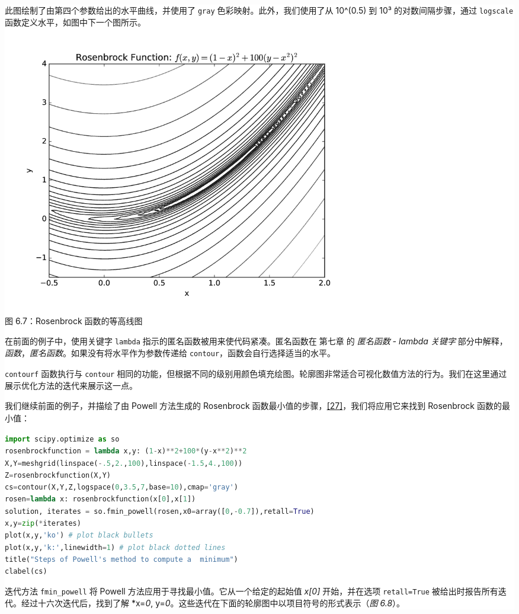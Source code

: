 此图绘制了由第四个参数给出的水平曲线，并使用了 `gray` 色彩映射。此外，我们使用了从 10^(0.5) 到 10³ 的对数间隔步骤，通过 `logscale` 函数定义水平，如图中下一个图所示。

![网格和等高线](img/rosenbrock.jpg)

图 6.7：Rosenbrock 函数的等高线图

在前面的例子中，使用关键字 `lambda` 指示的匿名函数被用来使代码紧凑。匿名函数在 第七章 的 *匿名函数 - lambda 关键字* 部分中解释，*函数*，*匿名函数*。如果没有将水平作为参数传递给 `contour`，函数会自行选择适当的水平。

`contourf` 函数执行与 `contour` 相同的功能，但根据不同的级别用颜色填充绘图。轮廓图非常适合可视化数值方法的行为。我们在这里通过展示优化方法的迭代来展示这一点。

我们继续前面的例子，并描绘了由 Powell 方法生成的 Rosenbrock 函数最小值的步骤，[[27]](apa.html "附录 . 参考文献")，我们将应用它来找到 Rosenbrock 函数的最小值：

```py
import scipy.optimize as so
rosenbrockfunction = lambda x,y: (1-x)**2+100*(y-x**2)**2
X,Y=meshgrid(linspace(-.5,2.,100),linspace(-1.5,4.,100))
Z=rosenbrockfunction(X,Y)
cs=contour(X,Y,Z,logspace(0,3.5,7,base=10),cmap='gray')
rosen=lambda x: rosenbrockfunction(x[0],x[1])
solution, iterates = so.fmin_powell(rosen,x0=array([0,-0.7]),retall=True)
x,y=zip(*iterates)
plot(x,y,'ko') # plot black bullets
plot(x,y,'k:',linewidth=1) # plot black dotted lines
title("Steps of Powell's method to compute a  minimum")
clabel(cs)
```

迭代方法 `fmin_powell` 将 Powell 方法应用于寻找最小值。它从一个给定的起始值 *x[0]* 开始，并在选项 `retall=True` 被给出时报告所有迭代。经过十六次迭代后，找到了解 *x=*0*, y=*0*。这些迭代在下面的轮廓图中以项目符号的形式表示（*图 6.8*）。
